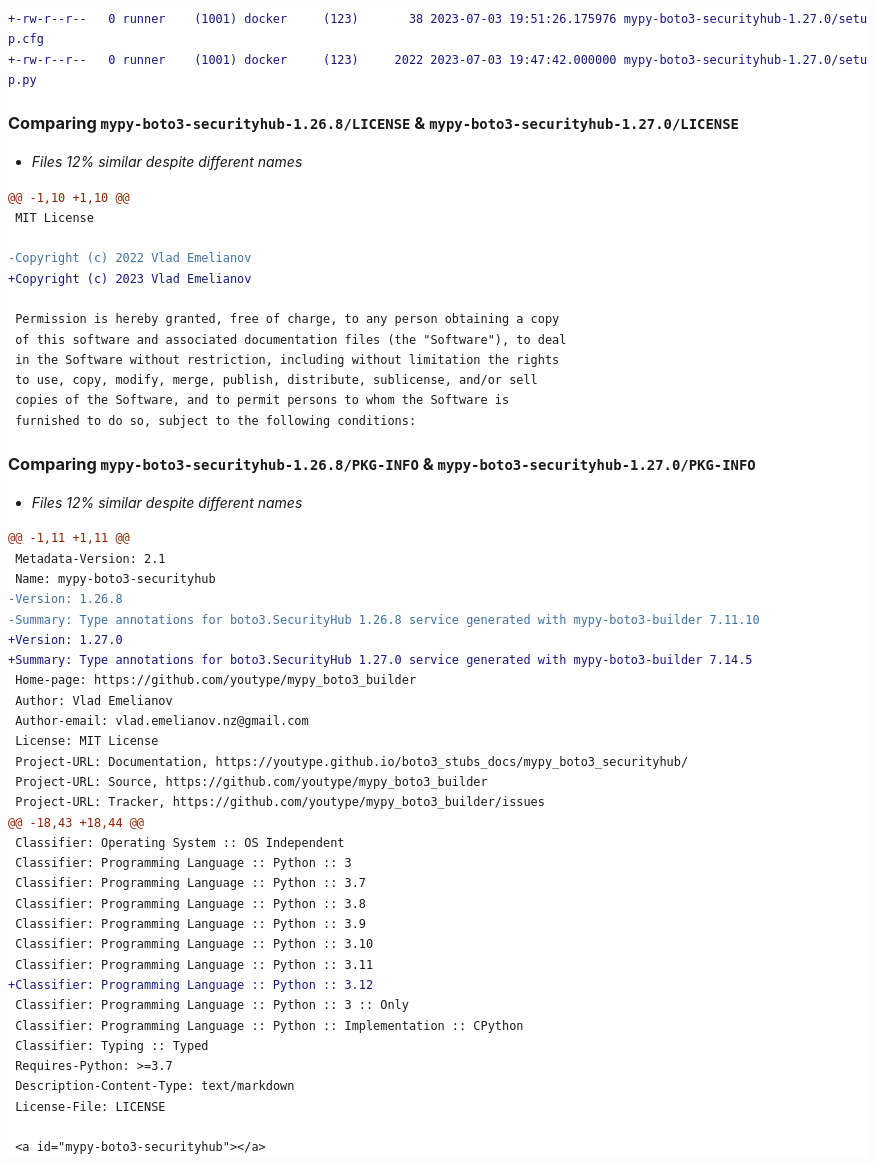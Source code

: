 ```diff
+-rw-r--r--   0 runner    (1001) docker     (123)       38 2023-07-03 19:51:26.175976 mypy-boto3-securityhub-1.27.0/setup.cfg
+-rw-r--r--   0 runner    (1001) docker     (123)     2022 2023-07-03 19:47:42.000000 mypy-boto3-securityhub-1.27.0/setup.py
```

### Comparing `mypy-boto3-securityhub-1.26.8/LICENSE` & `mypy-boto3-securityhub-1.27.0/LICENSE`

 * *Files 12% similar despite different names*

```diff
@@ -1,10 +1,10 @@
 MIT License
 
-Copyright (c) 2022 Vlad Emelianov
+Copyright (c) 2023 Vlad Emelianov
 
 Permission is hereby granted, free of charge, to any person obtaining a copy
 of this software and associated documentation files (the "Software"), to deal
 in the Software without restriction, including without limitation the rights
 to use, copy, modify, merge, publish, distribute, sublicense, and/or sell
 copies of the Software, and to permit persons to whom the Software is
 furnished to do so, subject to the following conditions:
```

### Comparing `mypy-boto3-securityhub-1.26.8/PKG-INFO` & `mypy-boto3-securityhub-1.27.0/PKG-INFO`

 * *Files 12% similar despite different names*

```diff
@@ -1,11 +1,11 @@
 Metadata-Version: 2.1
 Name: mypy-boto3-securityhub
-Version: 1.26.8
-Summary: Type annotations for boto3.SecurityHub 1.26.8 service generated with mypy-boto3-builder 7.11.10
+Version: 1.27.0
+Summary: Type annotations for boto3.SecurityHub 1.27.0 service generated with mypy-boto3-builder 7.14.5
 Home-page: https://github.com/youtype/mypy_boto3_builder
 Author: Vlad Emelianov
 Author-email: vlad.emelianov.nz@gmail.com
 License: MIT License
 Project-URL: Documentation, https://youtype.github.io/boto3_stubs_docs/mypy_boto3_securityhub/
 Project-URL: Source, https://github.com/youtype/mypy_boto3_builder
 Project-URL: Tracker, https://github.com/youtype/mypy_boto3_builder/issues
@@ -18,43 +18,44 @@
 Classifier: Operating System :: OS Independent
 Classifier: Programming Language :: Python :: 3
 Classifier: Programming Language :: Python :: 3.7
 Classifier: Programming Language :: Python :: 3.8
 Classifier: Programming Language :: Python :: 3.9
 Classifier: Programming Language :: Python :: 3.10
 Classifier: Programming Language :: Python :: 3.11
+Classifier: Programming Language :: Python :: 3.12
 Classifier: Programming Language :: Python :: 3 :: Only
 Classifier: Programming Language :: Python :: Implementation :: CPython
 Classifier: Typing :: Typed
 Requires-Python: >=3.7
 Description-Content-Type: text/markdown
 License-File: LICENSE
 
 <a id="mypy-boto3-securityhub"></a>
```